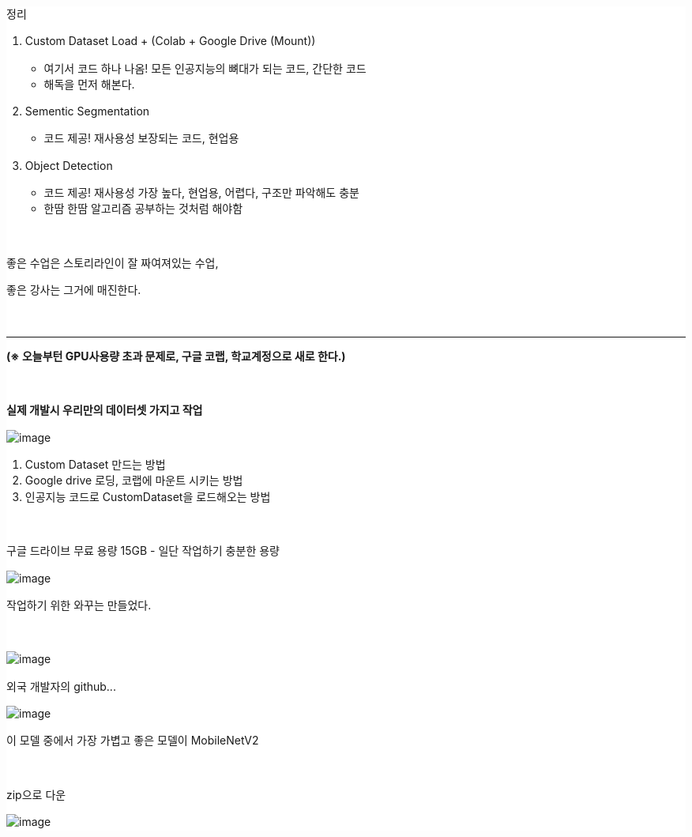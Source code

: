 정리

1. Custom Dataset Load + (Colab + Google Drive (Mount))

   - 여기서 코드 하나 나옴! 모든 인공지능의 뼈대가 되는 코드, 간단한 코드
   - 해독을 먼저 해본다.

2. Sementic Segmentation

   - 코드 제공! 재사용성 보장되는 코드, 현업용

3. Object Detection

   - 코드 제공! 재사용성 가장 높다, 현업용, 어렵다, 구조만 파악해도 충분
   - 한땀 한땀 알고리즘 공부하는 것처럼 해야함

<br/>

좋은 수업은 스토리라인이 잘 짜여져있는 수업,

좋은 강사는 그거에 매진한다.

<br/>

---

**(※ 오늘부턴 GPU사용량 초과 문제로, 구글 코랩, 학교계정으로 새로 한다.)**

<br/>

**실제 개발시 우리만의 데이터셋 가지고 작업**

![image](https://user-images.githubusercontent.com/78403443/121325329-7904fe80-c94c-11eb-8a93-22677f959555.png)

1. Custom Dataset 만드는 방법
2. Google drive 로딩, 코랩에 마운트 시키는 방법
3. 인공지능 코드로 CustomDataset을 로드해오는 방법

<br/>

구글 드라이브 무료 용량 15GB - 일단 작업하기 충분한 용량

![image](https://user-images.githubusercontent.com/78403443/121325430-8f12bf00-c94c-11eb-815c-24c3766f919b.png)

작업하기 위한 와꾸는 만들었다.

<br/>

![image](https://user-images.githubusercontent.com/78403443/121325481-9b971780-c94c-11eb-9871-2ecb15c1dc9b.png)

외국 개발자의 github...

![image](https://user-images.githubusercontent.com/78403443/121325535-a651ac80-c94c-11eb-9965-541cc4d4a0f5.png)

이 모델 중에서 가장 가볍고 좋은 모델이 MobileNetV2

<br/>

zip으로 다운

![image](https://user-images.githubusercontent.com/78403443/121325622-b6698c00-c94c-11eb-8bec-5134fa6f83a3.png)
